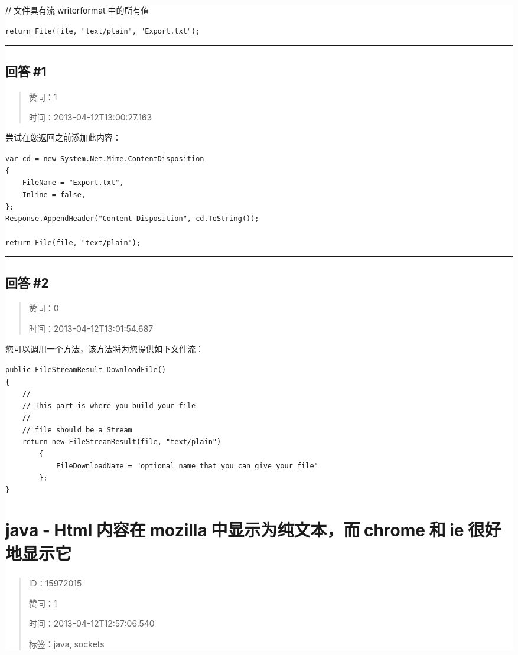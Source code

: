 // 文件具有流 writerformat 中的所有值

```
return File(file, "text/plain", "Export.txt"); 
```

* * *

## 回答 #1

> 赞同：1
> 
> 时间：2013-04-12T13:00:27.163

尝试在您返回之前添加此内容：

```
var cd = new System.Net.Mime.ContentDisposition
{
    FileName = "Export.txt", 
    Inline = false, 
};
Response.AppendHeader("Content-Disposition", cd.ToString());

return File(file, "text/plain"); 
```

* * *

## 回答 #2

> 赞同：0
> 
> 时间：2013-04-12T13:01:54.687

您可以调用一个方法，该方法将为您提供如下文件流：

```
public FileStreamResult DownloadFile()
{
    //
    // This part is where you build your file
    //
    // file should be a Stream
    return new FileStreamResult(file, "text/plain")
        {
            FileDownloadName = "optional_name_that_you_can_give_your_file"
        };
} 
```

# java - Html 内容在 mozilla 中显示为纯文本，而 chrome 和 ie 很好地显示它

> ID：15972015
> 
> 赞同：1
> 
> 时间：2013-04-12T12:57:06.540
> 
> 标签：java, sockets
